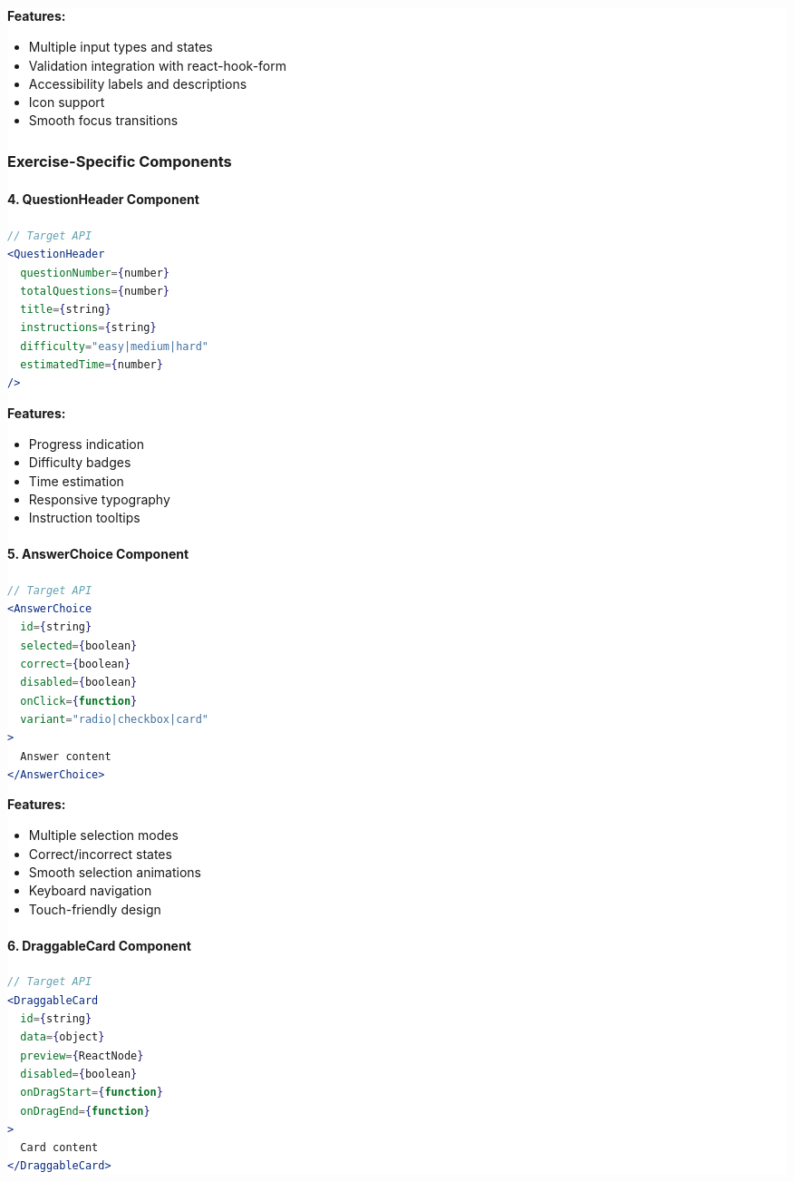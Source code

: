 **Features:**
- Multiple input types and states
- Validation integration with react-hook-form
- Accessibility labels and descriptions
- Icon support
- Smooth focus transitions

### **Exercise-Specific Components**

#### **4. QuestionHeader Component**
```jsx
// Target API
<QuestionHeader
  questionNumber={number}
  totalQuestions={number}
  title={string}
  instructions={string}
  difficulty="easy|medium|hard"
  estimatedTime={number}
/>
```

**Features:**
- Progress indication
- Difficulty badges
- Time estimation
- Responsive typography
- Instruction tooltips

#### **5. AnswerChoice Component**
```jsx
// Target API
<AnswerChoice
  id={string}
  selected={boolean}
  correct={boolean}
  disabled={boolean}
  onClick={function}
  variant="radio|checkbox|card"
>
  Answer content
</AnswerChoice>
```

**Features:**
- Multiple selection modes
- Correct/incorrect states
- Smooth selection animations
- Keyboard navigation
- Touch-friendly design

#### **6. DraggableCard Component**
```jsx
// Target API
<DraggableCard
  id={string}
  data={object}
  preview={ReactNode}
  disabled={boolean}
  onDragStart={function}
  onDragEnd={function}
>
  Card content
</DraggableCard>
```
